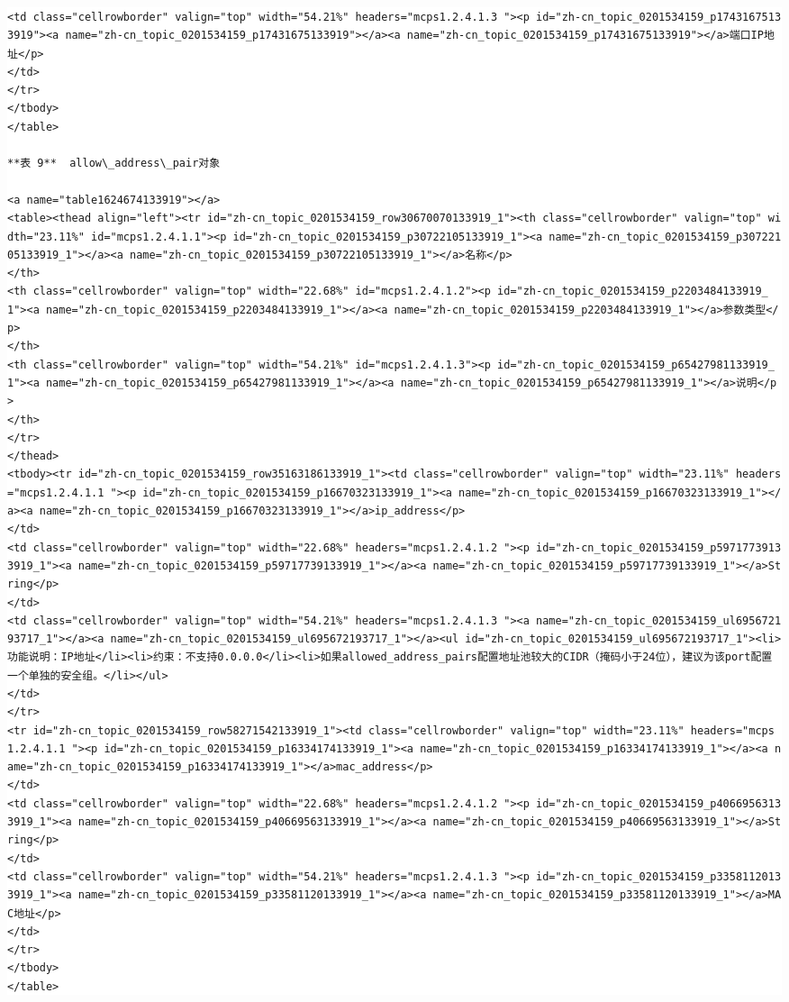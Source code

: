     <td class="cellrowborder" valign="top" width="54.21%" headers="mcps1.2.4.1.3 "><p id="zh-cn_topic_0201534159_p17431675133919"><a name="zh-cn_topic_0201534159_p17431675133919"></a><a name="zh-cn_topic_0201534159_p17431675133919"></a>端口IP地址</p>
    </td>
    </tr>
    </tbody>
    </table>

    **表 9**  allow\_address\_pair对象

    <a name="table1624674133919"></a>
    <table><thead align="left"><tr id="zh-cn_topic_0201534159_row30670070133919_1"><th class="cellrowborder" valign="top" width="23.11%" id="mcps1.2.4.1.1"><p id="zh-cn_topic_0201534159_p30722105133919_1"><a name="zh-cn_topic_0201534159_p30722105133919_1"></a><a name="zh-cn_topic_0201534159_p30722105133919_1"></a>名称</p>
    </th>
    <th class="cellrowborder" valign="top" width="22.68%" id="mcps1.2.4.1.2"><p id="zh-cn_topic_0201534159_p2203484133919_1"><a name="zh-cn_topic_0201534159_p2203484133919_1"></a><a name="zh-cn_topic_0201534159_p2203484133919_1"></a>参数类型</p>
    </th>
    <th class="cellrowborder" valign="top" width="54.21%" id="mcps1.2.4.1.3"><p id="zh-cn_topic_0201534159_p65427981133919_1"><a name="zh-cn_topic_0201534159_p65427981133919_1"></a><a name="zh-cn_topic_0201534159_p65427981133919_1"></a>说明</p>
    </th>
    </tr>
    </thead>
    <tbody><tr id="zh-cn_topic_0201534159_row35163186133919_1"><td class="cellrowborder" valign="top" width="23.11%" headers="mcps1.2.4.1.1 "><p id="zh-cn_topic_0201534159_p16670323133919_1"><a name="zh-cn_topic_0201534159_p16670323133919_1"></a><a name="zh-cn_topic_0201534159_p16670323133919_1"></a>ip_address</p>
    </td>
    <td class="cellrowborder" valign="top" width="22.68%" headers="mcps1.2.4.1.2 "><p id="zh-cn_topic_0201534159_p59717739133919_1"><a name="zh-cn_topic_0201534159_p59717739133919_1"></a><a name="zh-cn_topic_0201534159_p59717739133919_1"></a>String</p>
    </td>
    <td class="cellrowborder" valign="top" width="54.21%" headers="mcps1.2.4.1.3 "><a name="zh-cn_topic_0201534159_ul695672193717_1"></a><a name="zh-cn_topic_0201534159_ul695672193717_1"></a><ul id="zh-cn_topic_0201534159_ul695672193717_1"><li>功能说明：IP地址</li><li>约束：不支持0.0.0.0</li><li>如果allowed_address_pairs配置地址池较大的CIDR（掩码小于24位），建议为该port配置一个单独的安全组。</li></ul>
    </td>
    </tr>
    <tr id="zh-cn_topic_0201534159_row58271542133919_1"><td class="cellrowborder" valign="top" width="23.11%" headers="mcps1.2.4.1.1 "><p id="zh-cn_topic_0201534159_p16334174133919_1"><a name="zh-cn_topic_0201534159_p16334174133919_1"></a><a name="zh-cn_topic_0201534159_p16334174133919_1"></a>mac_address</p>
    </td>
    <td class="cellrowborder" valign="top" width="22.68%" headers="mcps1.2.4.1.2 "><p id="zh-cn_topic_0201534159_p40669563133919_1"><a name="zh-cn_topic_0201534159_p40669563133919_1"></a><a name="zh-cn_topic_0201534159_p40669563133919_1"></a>String</p>
    </td>
    <td class="cellrowborder" valign="top" width="54.21%" headers="mcps1.2.4.1.3 "><p id="zh-cn_topic_0201534159_p33581120133919_1"><a name="zh-cn_topic_0201534159_p33581120133919_1"></a><a name="zh-cn_topic_0201534159_p33581120133919_1"></a>MAC地址</p>
    </td>
    </tr>
    </tbody>
    </table>
